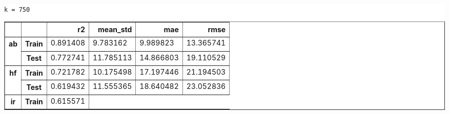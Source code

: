 

    
    k = 750



<div>
<style scoped>
    .dataframe tbody tr th:only-of-type {
        vertical-align: middle;
    }

    .dataframe tbody tr th {
        vertical-align: top;
    }

    .dataframe thead th {
        text-align: right;
    }
</style>
<table border="1" class="dataframe">
  <thead>
    <tr style="text-align: right;">
      <th></th>
      <th></th>
      <th>r2</th>
      <th>mean_std</th>
      <th>mae</th>
      <th>rmse</th>
    </tr>
  </thead>
  <tbody>
    <tr>
      <th rowspan="2" valign="top">ab</th>
      <th>Train</th>
      <td>0.891408</td>
      <td>9.783162</td>
      <td>9.989823</td>
      <td>13.365741</td>
    </tr>
    <tr>
      <th>Test</th>
      <td>0.772741</td>
      <td>11.785113</td>
      <td>14.866803</td>
      <td>19.110529</td>
    </tr>
    <tr>
      <th rowspan="2" valign="top">hf</th>
      <th>Train</th>
      <td>0.721782</td>
      <td>10.175498</td>
      <td>17.197446</td>
      <td>21.194503</td>
    </tr>
    <tr>
      <th>Test</th>
      <td>0.619432</td>
      <td>11.555365</td>
      <td>18.640482</td>
      <td>23.052836</td>
    </tr>
    <tr>
      <th rowspan="2" valign="top">ir</th>
      <th>Train</th>
      <td>0.615571</td>